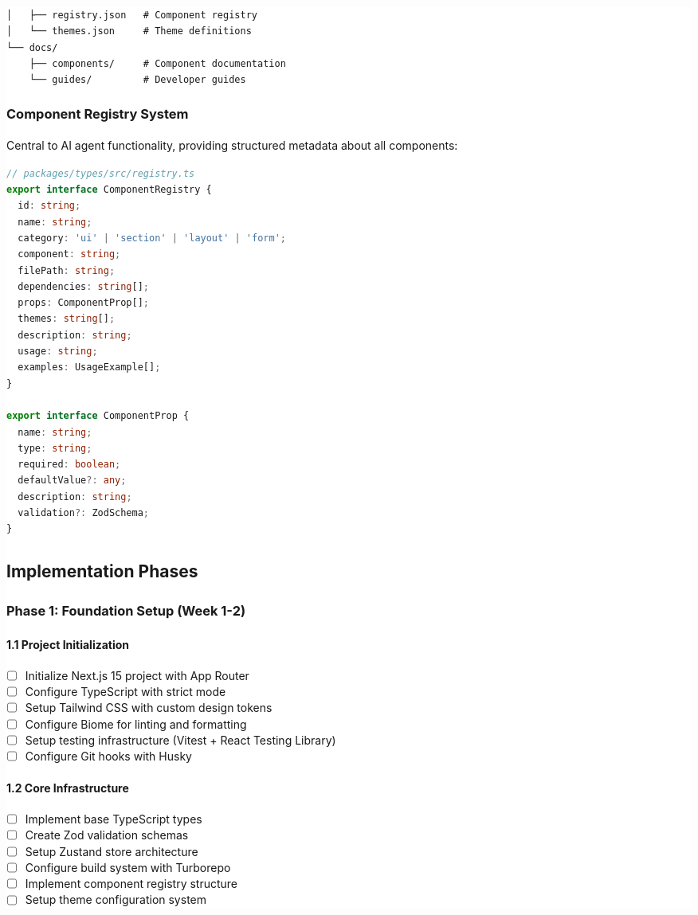 ```
│   ├── registry.json   # Component registry
│   └── themes.json     # Theme definitions
└── docs/
    ├── components/     # Component documentation
    └── guides/         # Developer guides
```

### Component Registry System
Central to AI agent functionality, providing structured metadata about all components:

```typescript
// packages/types/src/registry.ts
export interface ComponentRegistry {
  id: string;
  name: string;
  category: 'ui' | 'section' | 'layout' | 'form';
  component: string;
  filePath: string;
  dependencies: string[];
  props: ComponentProp[];
  themes: string[];
  description: string;
  usage: string;
  examples: UsageExample[];
}

export interface ComponentProp {
  name: string;
  type: string;
  required: boolean;
  defaultValue?: any;
  description: string;
  validation?: ZodSchema;
}
```

## Implementation Phases

### Phase 1: Foundation Setup (Week 1-2)

#### 1.1 Project Initialization
- [ ] Initialize Next.js 15 project with App Router
- [ ] Configure TypeScript with strict mode
- [ ] Setup Tailwind CSS with custom design tokens
- [ ] Configure Biome for linting and formatting
- [ ] Setup testing infrastructure (Vitest + React Testing Library)
- [ ] Configure Git hooks with Husky

#### 1.2 Core Infrastructure
- [ ] Implement base TypeScript types
- [ ] Create Zod validation schemas
- [ ] Setup Zustand store architecture
- [ ] Configure build system with Turborepo
- [ ] Implement component registry structure
- [ ] Setup theme configuration system
